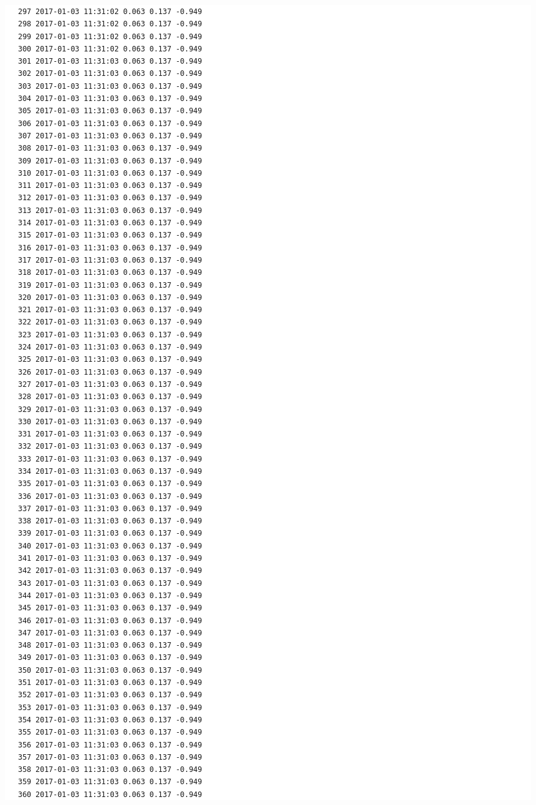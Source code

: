        297 2017-01-03 11:31:02 0.063 0.137 -0.949
       298 2017-01-03 11:31:02 0.063 0.137 -0.949
       299 2017-01-03 11:31:02 0.063 0.137 -0.949
       300 2017-01-03 11:31:02 0.063 0.137 -0.949
       301 2017-01-03 11:31:03 0.063 0.137 -0.949
       302 2017-01-03 11:31:03 0.063 0.137 -0.949
       303 2017-01-03 11:31:03 0.063 0.137 -0.949
       304 2017-01-03 11:31:03 0.063 0.137 -0.949
       305 2017-01-03 11:31:03 0.063 0.137 -0.949
       306 2017-01-03 11:31:03 0.063 0.137 -0.949
       307 2017-01-03 11:31:03 0.063 0.137 -0.949
       308 2017-01-03 11:31:03 0.063 0.137 -0.949
       309 2017-01-03 11:31:03 0.063 0.137 -0.949
       310 2017-01-03 11:31:03 0.063 0.137 -0.949
       311 2017-01-03 11:31:03 0.063 0.137 -0.949
       312 2017-01-03 11:31:03 0.063 0.137 -0.949
       313 2017-01-03 11:31:03 0.063 0.137 -0.949
       314 2017-01-03 11:31:03 0.063 0.137 -0.949
       315 2017-01-03 11:31:03 0.063 0.137 -0.949
       316 2017-01-03 11:31:03 0.063 0.137 -0.949
       317 2017-01-03 11:31:03 0.063 0.137 -0.949
       318 2017-01-03 11:31:03 0.063 0.137 -0.949
       319 2017-01-03 11:31:03 0.063 0.137 -0.949
       320 2017-01-03 11:31:03 0.063 0.137 -0.949
       321 2017-01-03 11:31:03 0.063 0.137 -0.949
       322 2017-01-03 11:31:03 0.063 0.137 -0.949
       323 2017-01-03 11:31:03 0.063 0.137 -0.949
       324 2017-01-03 11:31:03 0.063 0.137 -0.949
       325 2017-01-03 11:31:03 0.063 0.137 -0.949
       326 2017-01-03 11:31:03 0.063 0.137 -0.949
       327 2017-01-03 11:31:03 0.063 0.137 -0.949
       328 2017-01-03 11:31:03 0.063 0.137 -0.949
       329 2017-01-03 11:31:03 0.063 0.137 -0.949
       330 2017-01-03 11:31:03 0.063 0.137 -0.949
       331 2017-01-03 11:31:03 0.063 0.137 -0.949
       332 2017-01-03 11:31:03 0.063 0.137 -0.949
       333 2017-01-03 11:31:03 0.063 0.137 -0.949
       334 2017-01-03 11:31:03 0.063 0.137 -0.949
       335 2017-01-03 11:31:03 0.063 0.137 -0.949
       336 2017-01-03 11:31:03 0.063 0.137 -0.949
       337 2017-01-03 11:31:03 0.063 0.137 -0.949
       338 2017-01-03 11:31:03 0.063 0.137 -0.949
       339 2017-01-03 11:31:03 0.063 0.137 -0.949
       340 2017-01-03 11:31:03 0.063 0.137 -0.949
       341 2017-01-03 11:31:03 0.063 0.137 -0.949
       342 2017-01-03 11:31:03 0.063 0.137 -0.949
       343 2017-01-03 11:31:03 0.063 0.137 -0.949
       344 2017-01-03 11:31:03 0.063 0.137 -0.949
       345 2017-01-03 11:31:03 0.063 0.137 -0.949
       346 2017-01-03 11:31:03 0.063 0.137 -0.949
       347 2017-01-03 11:31:03 0.063 0.137 -0.949
       348 2017-01-03 11:31:03 0.063 0.137 -0.949
       349 2017-01-03 11:31:03 0.063 0.137 -0.949
       350 2017-01-03 11:31:03 0.063 0.137 -0.949
       351 2017-01-03 11:31:03 0.063 0.137 -0.949
       352 2017-01-03 11:31:03 0.063 0.137 -0.949
       353 2017-01-03 11:31:03 0.063 0.137 -0.949
       354 2017-01-03 11:31:03 0.063 0.137 -0.949
       355 2017-01-03 11:31:03 0.063 0.137 -0.949
       356 2017-01-03 11:31:03 0.063 0.137 -0.949
       357 2017-01-03 11:31:03 0.063 0.137 -0.949
       358 2017-01-03 11:31:03 0.063 0.137 -0.949
       359 2017-01-03 11:31:03 0.063 0.137 -0.949
       360 2017-01-03 11:31:03 0.063 0.137 -0.949